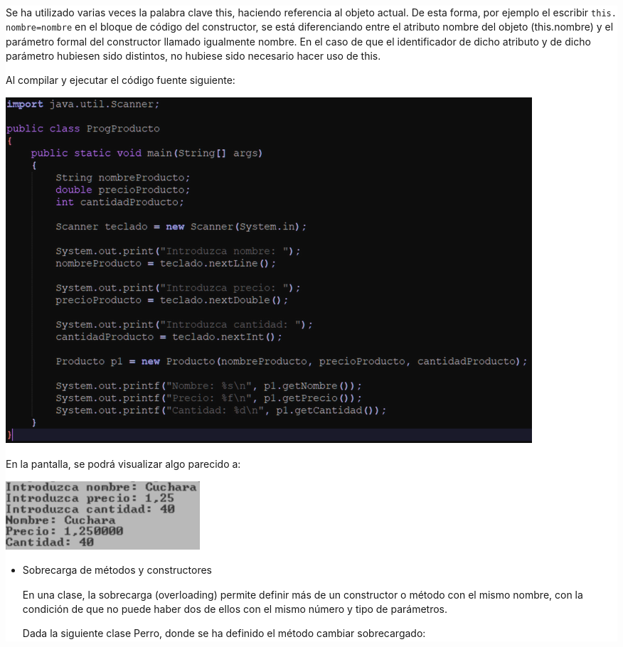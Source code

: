Se ha utilizado varias veces la palabra clave this, haciendo referencia al objeto actual. De esta forma, por ejemplo el escribir `this.nombre=nombre` en el bloque de código del constructor, se está diferenciando entre el atributo nombre del objeto (this.nombre) y el parámetro formal del constructor llamado igualmente nombre. En el caso de que el identificador de dicho atributo y de dicho parámetro hubiesen sido distintos, no hubiese sido necesario hacer uso de this.

Al compilar y ejecutar el código fuente siguiente:

![imagen4](./Im%C3%A1genes/imagen4.png)

En la pantalla, se podrá visualizar algo parecido a:

![imagen5](./Im%C3%A1genes/imagen5.png)

- Sobrecarga de métodos y constructores
    
    En una clase, la sobrecarga (overloading) permite definir más de un constructor o método con el mismo nombre, con la condición de que no puede haber dos de ellos con el mismo número y tipo de parámetros.
    
    Dada la siguiente clase Perro, donde se ha definido el método cambiar sobrecargado:
    